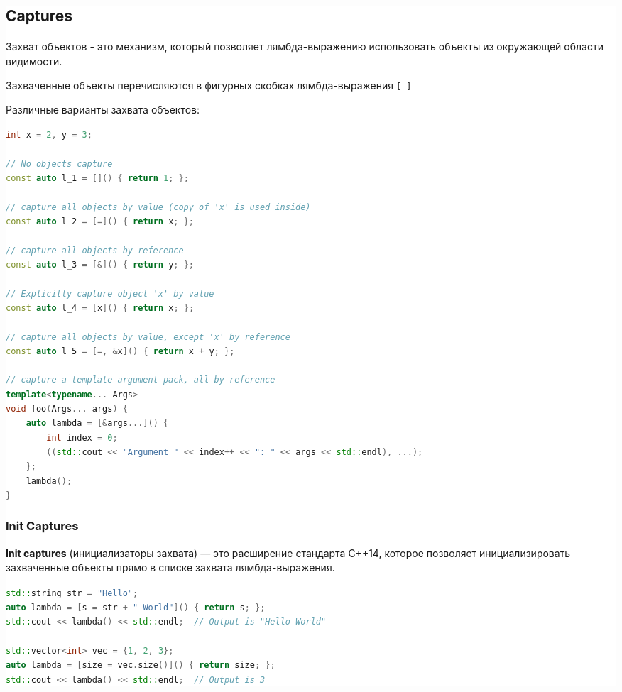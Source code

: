 ## Captures

Захват объектов - это механизм, который позволяет лямбда-выражению использовать объекты из окружающей области видимости.

Захваченные объекты перечисляются в фигурных скобках лямбда-выражения `[ ]`

Различные варианты захвата объектов:

``` cpp
int x = 2, y = 3;

// No objects capture
const auto l_1 = []() { return 1; };

// capture all objects by value (copy of 'x' is used inside)
const auto l_2 = [=]() { return x; };

// capture all objects by reference
const auto l_3 = [&]() { return y; };

// Explicitly capture object 'x' by value
const auto l_4 = [x]() { return x; };

// capture all objects by value, except 'x' by reference
const auto l_5 = [=, &x]() { return x + y; };

// capture a template argument pack, all by reference
template<typename... Args>
void foo(Args... args) {
	auto lambda = [&args...]() {
		int index = 0;
		((std::cout << "Argument " << index++ << ": " << args << std::endl), ...);
	};
	lambda();
}
```

### Init Captures

**Init captures** (инициализаторы захвата) — это расширение стандарта C++14, которое позволяет инициализировать захваченные объекты прямо в списке захвата лямбда-выражения.

``` cpp
std::string str = "Hello";
auto lambda = [s = str + " World"]() { return s; };
std::cout << lambda() << std::endl;  // Output is "Hello World"

std::vector<int> vec = {1, 2, 3};
auto lambda = [size = vec.size()]() { return size; };
std::cout << lambda() << std::endl;  // Output is 3
```

